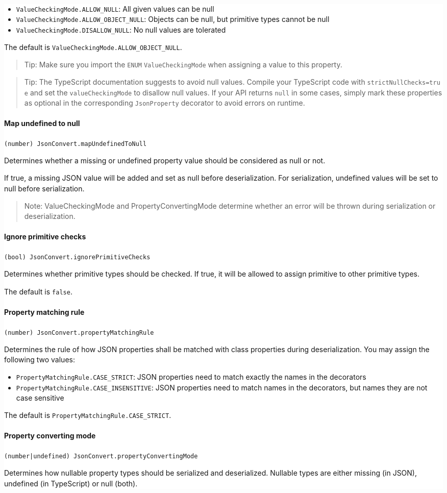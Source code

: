 * `ValueCheckingMode.ALLOW_NULL`: All given values can be null
* `ValueCheckingMode.ALLOW_OBJECT_NULL`: Objects can be null, but primitive types cannot be null
* `ValueCheckingMode.DISALLOW_NULL`: No null values are tolerated

The default is `ValueCheckingMode.ALLOW_OBJECT_NULL`.

> Tip: Make sure you import the `ENUM` `ValueCheckingMode` when assigning a value to this property.

> Tip: The TypeScript documentation suggests to avoid null values. Compile your TypeScript code with `strictNullChecks=true` and set the `valueCheckingMode` to disallow null values. If your API returns `null` in some cases, simply mark these properties as optional in the corresponding `JsonProperty` decorator to avoid errors on runtime.

#### Map undefined to null

`(number) JsonConvert.mapUndefinedToNull`

Determines whether a missing or undefined property value should be considered as null or not.

If true, a missing JSON value will be added and set as null before deserialization. For serialization, undefined values
will be set to null before serialization.

> Note: ValueCheckingMode and PropertyConvertingMode determine whether an error will be thrown during serialization or deserialization.

#### Ignore primitive checks

`(bool) JsonConvert.ignorePrimitiveChecks`

Determines whether primitive types should be checked. If true, it will be allowed to assign primitive to other primitive
types.

The default is `false`.

#### Property matching rule

`(number) JsonConvert.propertyMatchingRule`

Determines the rule of how JSON properties shall be matched with class properties during deserialization. You may assign
the following two values:

* `PropertyMatchingRule.CASE_STRICT`: JSON properties need to match exactly the names in the decorators
* `PropertyMatchingRule.CASE_INSENSITIVE`: JSON properties need to match names in the decorators, but names they are not
  case sensitive

The default is `PropertyMatchingRule.CASE_STRICT`.

#### Property converting mode

`(number|undefined) JsonConvert.propertyConvertingMode`

Determines how nullable property types should be serialized and deserialized. Nullable types are either missing (in
JSON), undefined (in TypeScript) or null (both).
